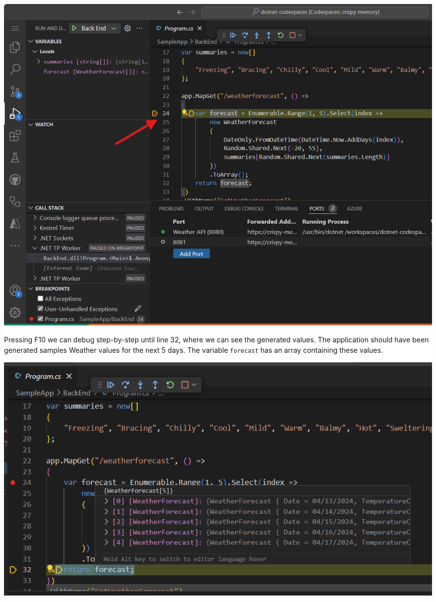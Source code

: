 ![debug the running application.](./009DebugBackEndDemo.png)

Pressing F10 we can debug step-by-step until line 32, where we can see the generated values. The application should have been generated samples Weather values for the next 5 days. The variable `forecast` has an array containing these values.

![debug the running application.](./010DebugForecastValue.png)

